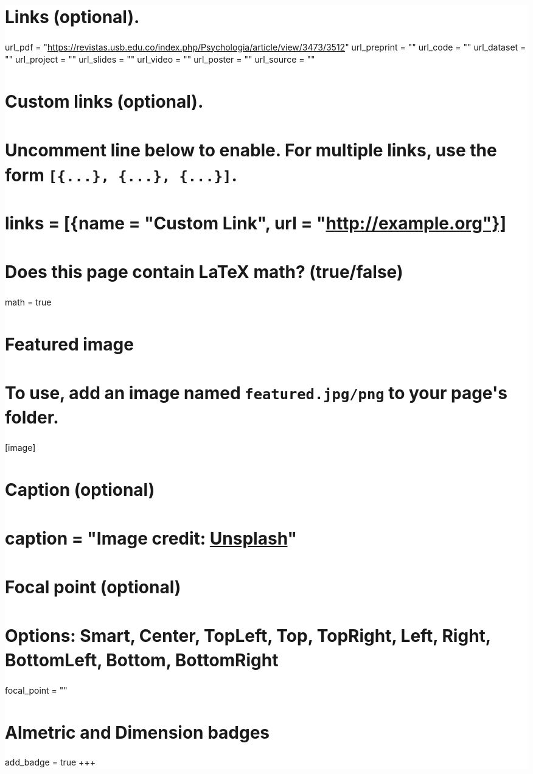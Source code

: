 # Links (optional).
url_pdf = "https://revistas.usb.edu.co/index.php/Psychologia/article/view/3473/3512"
url_preprint = ""
url_code = ""
url_dataset = ""
url_project = ""
url_slides = ""
url_video = ""
url_poster = ""
url_source = ""

# Custom links (optional).
#   Uncomment line below to enable. For multiple links, use the form `[{...}, {...}, {...}]`.
# links = [{name = "Custom Link", url = "http://example.org"}]

# Does this page contain LaTeX math? (true/false)
math = true

# Featured image
# To use, add an image named `featured.jpg/png` to your page's folder.
[image]
  # Caption (optional)
  # caption = "Image credit: [**Unsplash**](https://unsplash.com/photos/jdD8gXaTZsc)"

  # Focal point (optional)
  # Options: Smart, Center, TopLeft, Top, TopRight, Left, Right, BottomLeft, Bottom, BottomRight
  focal_point = ""
    
# Almetric and Dimension badges
add_badge = true
+++
